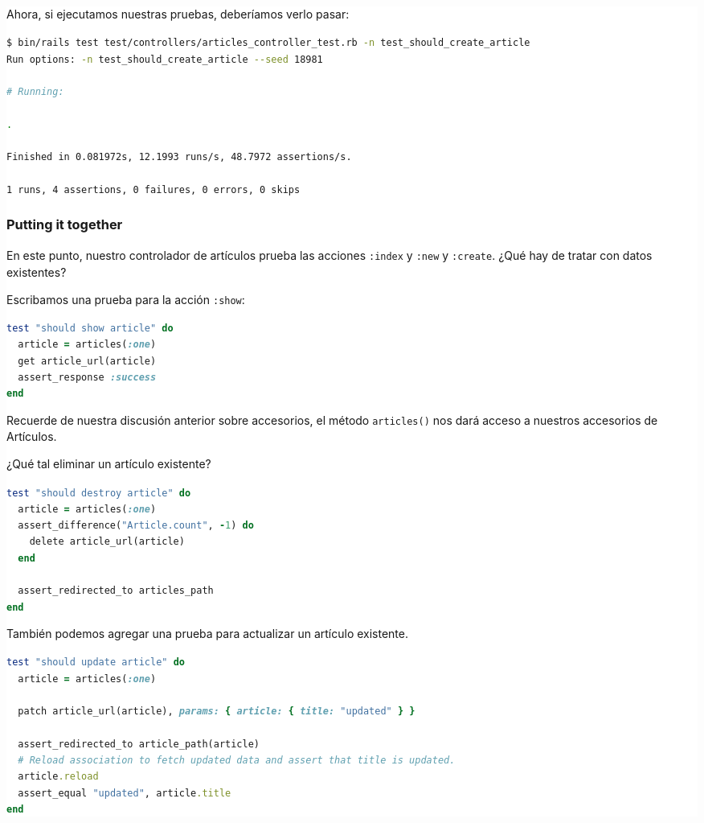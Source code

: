 Ahora, si ejecutamos nuestras pruebas, deberíamos verlo pasar:

```bash
$ bin/rails test test/controllers/articles_controller_test.rb -n test_should_create_article
Run options: -n test_should_create_article --seed 18981

# Running:

.

Finished in 0.081972s, 12.1993 runs/s, 48.7972 assertions/s.

1 runs, 4 assertions, 0 failures, 0 errors, 0 skips
```

### Putting it together

En este punto, nuestro controlador de artículos prueba las acciones `:index` y `:new` y `:create`. ¿Qué hay de tratar con datos existentes?

Escribamos una prueba para la acción `:show`:

```ruby
test "should show article" do
  article = articles(:one)
  get article_url(article)
  assert_response :success
end
```

Recuerde de nuestra discusión anterior sobre accesorios, el método `articles()` nos dará acceso a nuestros accesorios de Artículos.

¿Qué tal eliminar un artículo existente?

```ruby
test "should destroy article" do
  article = articles(:one)
  assert_difference("Article.count", -1) do
    delete article_url(article)
  end

  assert_redirected_to articles_path
end
```

También podemos agregar una prueba para actualizar un artículo existente.

```ruby
test "should update article" do
  article = articles(:one)

  patch article_url(article), params: { article: { title: "updated" } }

  assert_redirected_to article_path(article)
  # Reload association to fetch updated data and assert that title is updated.
  article.reload
  assert_equal "updated", article.title
end
```
